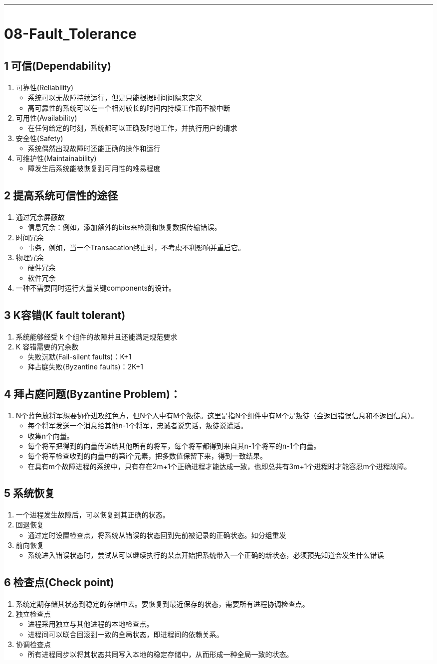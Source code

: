 -----

# 08-Fault_Tolerance
## 1 可信(Dependability)
1. 可靠性(Reliability)
    + 系统可以无故障持续运行，但是只能根据时间间隔来定义
    + 高可靠性的系统可以在一个相对较长的时间内持续工作而不被中断
2. 可用性(Availability)
    + 在任何给定的时刻，系统都可以正确及时地工作，并执行用户的请求
3. 安全性(Safety)
    + 系统偶然出现故障时还能正确的操作和运行
4. 可维护性(Maintainability)
    + 障发生后系统能被恢复到可用性的难易程度

## 2 提高系统可信性的途径
1. 通过冗余屏蔽故
    + 信息冗余：例如，添加额外的bits来检测和恢复数据传输错误。
2. 时间冗余
    + 事务，例如，当一个Transacation终止时，不考虑不利影响并重启它。
3. 物理冗余
    + 硬件冗余
    + 软件冗余
4. 一种不需要同时运行大量关键components的设计。

## 3 K容错(K fault tolerant)
1. 系统能够经受 k 个组件的故障并且还能满足规范要求
2. K 容错需要的冗余数
    + 失败沉默(Fail-silent faults)：K+1 
    + 拜占庭失败(Byzantine faults)：2K+1

## 4 拜占庭问题(Byzantine Problem)：
1. N个蓝色放将军想要协作进攻红色方，但N个人中有M个叛徒。这里是指N个组件中有M个是叛徒（会返回错误信息和不返回信息）。
   + 每个将军发送一个消息给其他n-1个将军，忠诚者说实话，叛徒说谎话。
   + 收集n个向量。
   + 每个将军把得到的向量传递给其他所有的将军，每个将军都得到来自其n-1个将军的n-1个向量。
   + 每个将军检查收到的向量中的第i个元素，把多数值保留下来，得到一致结果。
   + 在具有m个故障进程的系统中，只有存在2m+1个正确进程才能达成一致，也即总共有3m+1个进程时才能容忍m个进程故障。

## 5 系统恢复
1. 一个进程发生故障后，可以恢复到其正确的状态。
2. 回退恢复
    + 通过定时设置检查点，将系统从错误的状态回到先前被记录的正确状态。如分组重发
3. 前向恢复
    + 系统进入错误状态时，尝试从可以继续执行的某点开始把系统带入一个正确的新状态，必须预先知道会发生什么错误 

## 6 检查点(Check point)
1. 系统定期存储其状态到稳定的存储中去。要恢复到最近保存的状态，需要所有进程协调检查点。
2. 独立检查点
    + 进程采用独立与其他进程的本地检查点。
    + 进程间可以联合回滚到一致的全局状态，即进程间的依赖关系。
3. 协调检查点
    + 所有进程同步以将其状态共同写入本地的稳定存储中，从而形成一种全局一致的状态。